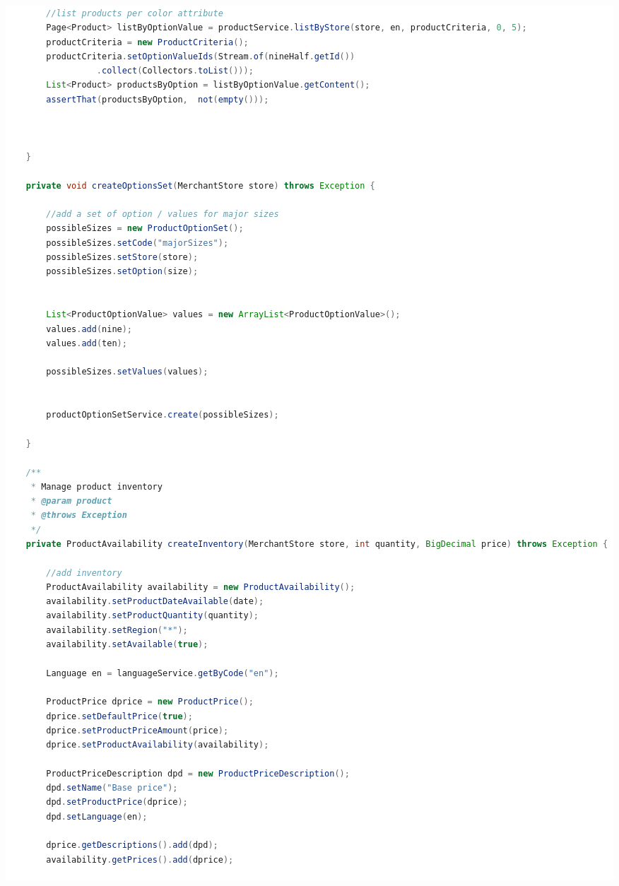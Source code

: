```java
	    //list products per color attribute
	    Page<Product> listByOptionValue = productService.listByStore(store, en, productCriteria, 0, 5);
	    productCriteria = new ProductCriteria();
	    productCriteria.setOptionValueIds(Stream.of(nineHalf.getId())
	    	      .collect(Collectors.toList()));
	    List<Product> productsByOption = listByOptionValue.getContent();
	    assertThat(productsByOption,  not(empty()));
	    
	    

	}
	
	private void createOptionsSet(MerchantStore store) throws Exception {
		
		//add a set of option / values for major sizes
		possibleSizes = new ProductOptionSet();
		possibleSizes.setCode("majorSizes");
		possibleSizes.setStore(store);
		possibleSizes.setOption(size);
		
		
		List<ProductOptionValue> values = new ArrayList<ProductOptionValue>();
		values.add(nine);
		values.add(ten);
		
		possibleSizes.setValues(values);
		

		productOptionSetService.create(possibleSizes);
		
	}
	
	/**
	 * Manage product inventory
	 * @param product
	 * @throws Exception
	 */
	private ProductAvailability createInventory(MerchantStore store, int quantity, BigDecimal price) throws Exception {
		
		//add inventory
	    ProductAvailability availability = new ProductAvailability();
	    availability.setProductDateAvailable(date);
	    availability.setProductQuantity(quantity);
	    availability.setRegion("*");
	    availability.setAvailable(true);
	    
	    Language en = languageService.getByCode("en");

	    ProductPrice dprice = new ProductPrice();
	    dprice.setDefaultPrice(true);
	    dprice.setProductPriceAmount(price);
	    dprice.setProductAvailability(availability);

	    ProductPriceDescription dpd = new ProductPriceDescription();
	    dpd.setName("Base price");
	    dpd.setProductPrice(dprice);
	    dpd.setLanguage(en);

	    dprice.getDescriptions().add(dpd);
	    availability.getPrices().add(dprice);
	    
```